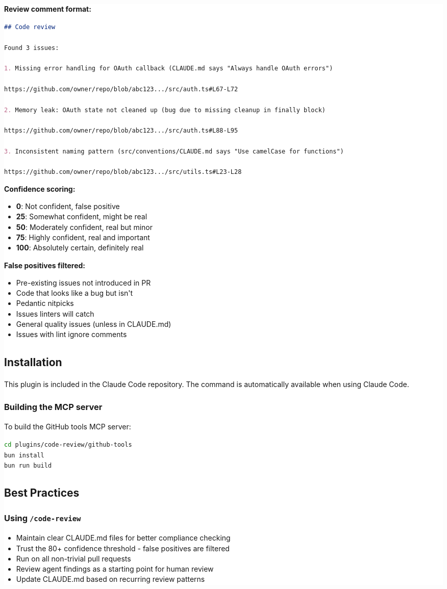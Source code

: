**Review comment format:**
```markdown
## Code review

Found 3 issues:

1. Missing error handling for OAuth callback (CLAUDE.md says "Always handle OAuth errors")

https://github.com/owner/repo/blob/abc123.../src/auth.ts#L67-L72

2. Memory leak: OAuth state not cleaned up (bug due to missing cleanup in finally block)

https://github.com/owner/repo/blob/abc123.../src/auth.ts#L88-L95

3. Inconsistent naming pattern (src/conventions/CLAUDE.md says "Use camelCase for functions")

https://github.com/owner/repo/blob/abc123.../src/utils.ts#L23-L28
```

**Confidence scoring:**
- **0**: Not confident, false positive
- **25**: Somewhat confident, might be real
- **50**: Moderately confident, real but minor
- **75**: Highly confident, real and important
- **100**: Absolutely certain, definitely real

**False positives filtered:**
- Pre-existing issues not introduced in PR
- Code that looks like a bug but isn't
- Pedantic nitpicks
- Issues linters will catch
- General quality issues (unless in CLAUDE.md)
- Issues with lint ignore comments

## Installation

This plugin is included in the Claude Code repository. The command is automatically available when using Claude Code.

### Building the MCP server

To build the GitHub tools MCP server:

```bash
cd plugins/code-review/github-tools
bun install
bun run build
```

## Best Practices

### Using `/code-review`
- Maintain clear CLAUDE.md files for better compliance checking
- Trust the 80+ confidence threshold - false positives are filtered
- Run on all non-trivial pull requests
- Review agent findings as a starting point for human review
- Update CLAUDE.md based on recurring review patterns
